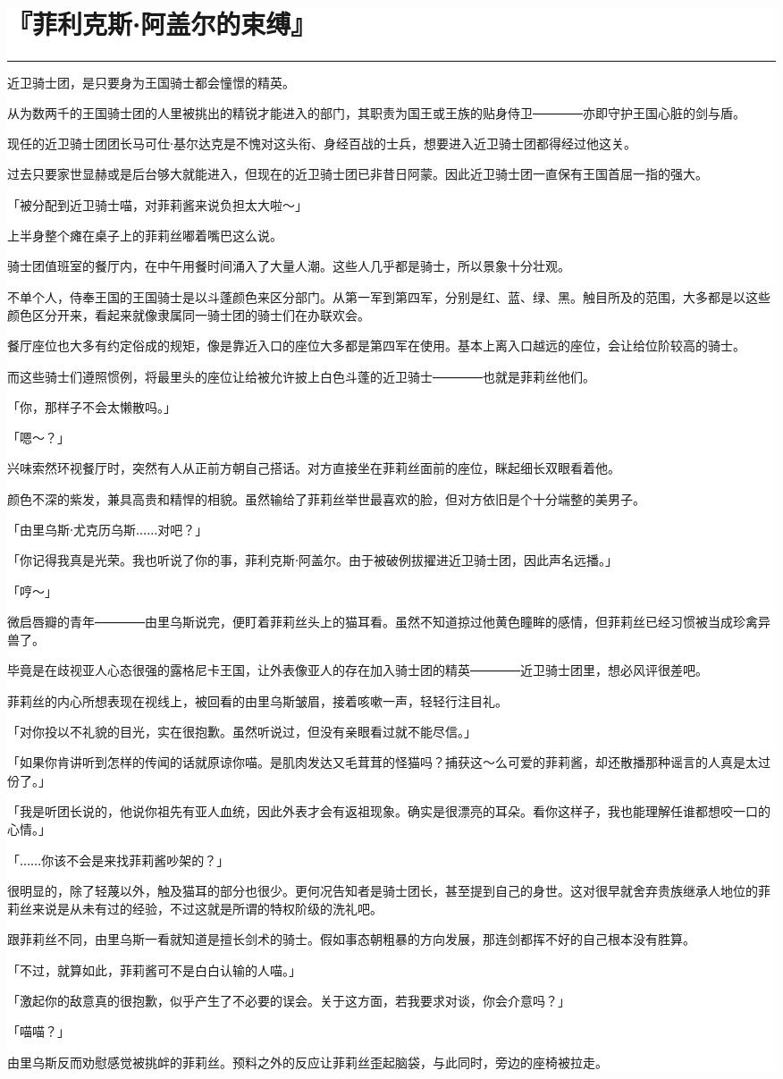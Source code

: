 # 『菲利克斯·阿盖尔的束缚』

------

近卫骑士团，是只要身为王国骑士都会憧憬的精英。

从为数两千的王国骑士团的人里被挑出的精锐才能进入的部门，其职责为国王或王族的贴身侍卫————亦即守护王国心脏的剑与盾。

现任的近卫骑士团团长马可仕·基尔达克是不愧对这头衔、身经百战的士兵，想要进入近卫骑士团都得经过他这关。

过去只要家世显赫或是后台够大就能进入，但现在的近卫骑士团已非昔日阿蒙。因此近卫骑士团一直保有王国首屈一指的强大。

「被分配到近卫骑士喵，对菲莉酱来说负担太大啦～」

上半身整个瘫在桌子上的菲莉丝嘟着嘴巴这么说。

骑士团值班室的餐厅内，在中午用餐时间涌入了大量人潮。这些人几乎都是骑士，所以景象十分壮观。

不单个人，侍奉王国的王国骑士是以斗蓬颜色来区分部门。从第一军到第四军，分别是红、蓝、绿、黑。触目所及的范围，大多都是以这些颜色区分开来，看起来就像隶属同一骑士团的骑士们在办联欢会。

餐厅座位也大多有约定俗成的规矩，像是靠近入口的座位大多都是第四军在使用。基本上离入口越远的座位，会让给位阶较高的骑士。

而这些骑士们遵照惯例，将最里头的座位让给被允许披上白色斗蓬的近卫骑士————也就是菲莉丝他们。

「你，那样子不会太懒散吗。」

「嗯～？」

兴味索然环视餐厅时，突然有人从正前方朝自己搭话。对方直接坐在菲莉丝面前的座位，眯起细长双眼看着他。

颜色不深的紫发，兼具高贵和精悍的相貌。虽然输给了菲莉丝举世最喜欢的脸，但对方依旧是个十分端整的美男子。

「由里乌斯·尤克历乌斯……对吧？」

「你记得我真是光荣。我也听说了你的事，菲利克斯·阿盖尔。由于被破例拔擢进近卫骑士团，因此声名远播。」

「哼～」

微启唇瓣的青年————由里乌斯说完，便盯着菲莉丝头上的猫耳看。虽然不知道掠过他黄色瞳眸的感情，但菲莉丝已经习惯被当成珍禽异兽了。

毕竟是在歧视亚人心态很强的露格尼卡王国，让外表像亚人的存在加入骑士团的精英————近卫骑士团里，想必风评很差吧。

菲莉丝的内心所想表现在视线上，被回看的由里乌斯皱眉，接着咳嗽一声，轻轻行注目礼。

「对你投以不礼貌的目光，实在很抱歉。虽然听说过，但没有亲眼看过就不能尽信。」

「如果你肯讲听到怎样的传闻的话就原谅你喵。是肌肉发达又毛茸茸的怪猫吗？捕获这～么可爱的菲莉酱，却还散播那种谣言的人真是太过份了。」

「我是听团长说的，他说你祖先有亚人血统，因此外表才会有返祖现象。确实是很漂亮的耳朵。看你这样子，我也能理解任谁都想咬一口的心情。」

「……你该不会是来找菲莉酱吵架的？」

很明显的，除了轻蔑以外，触及猫耳的部分也很少。更何况告知者是骑士团长，甚至提到自己的身世。这对很早就舍弃贵族继承人地位的菲莉丝来说是从未有过的经验，不过这就是所谓的特权阶级的洗礼吧。

跟菲莉丝不同，由里乌斯一看就知道是擅长剑术的骑士。假如事态朝粗暴的方向发展，那连剑都挥不好的自己根本没有胜算。

「不过，就算如此，菲莉酱可不是白白认输的人喵。」

「激起你的敌意真的很抱歉，似乎产生了不必要的误会。关于这方面，若我要求对谈，你会介意吗？」

「喵喵？」

由里乌斯反而劝慰感觉被挑衅的菲莉丝。预料之外的反应让菲莉丝歪起脑袋，与此同时，旁边的座椅被拉走。

